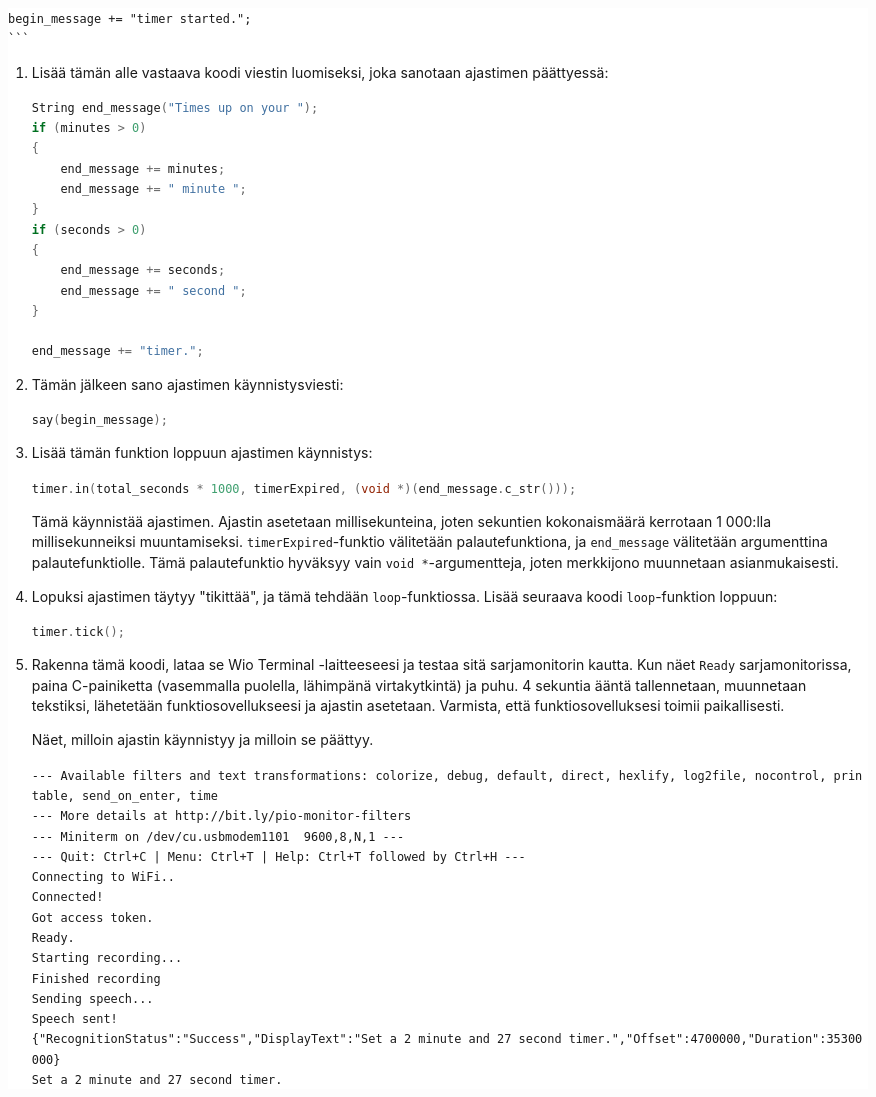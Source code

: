     begin_message += "timer started.";
    ```

1. Lisää tämän alle vastaava koodi viestin luomiseksi, joka sanotaan ajastimen päättyessä:

    ```cpp
    String end_message("Times up on your ");
    if (minutes > 0)
    {
        end_message += minutes;
        end_message += " minute ";
    }
    if (seconds > 0)
    {
        end_message += seconds;
        end_message += " second ";
    }

    end_message += "timer.";
    ```

1. Tämän jälkeen sano ajastimen käynnistysviesti:

    ```cpp
    say(begin_message);
    ```

1. Lisää tämän funktion loppuun ajastimen käynnistys:

    ```cpp
    timer.in(total_seconds * 1000, timerExpired, (void *)(end_message.c_str()));
    ```

    Tämä käynnistää ajastimen. Ajastin asetetaan millisekunteina, joten sekuntien kokonaismäärä kerrotaan 1 000:lla millisekunneiksi muuntamiseksi. `timerExpired`-funktio välitetään palautefunktiona, ja `end_message` välitetään argumenttina palautefunktiolle. Tämä palautefunktio hyväksyy vain `void *`-argumentteja, joten merkkijono muunnetaan asianmukaisesti.

1. Lopuksi ajastimen täytyy "tikittää", ja tämä tehdään `loop`-funktiossa. Lisää seuraava koodi `loop`-funktion loppuun:

    ```cpp
    timer.tick();
    ```

1. Rakenna tämä koodi, lataa se Wio Terminal -laitteeseesi ja testaa sitä sarjamonitorin kautta. Kun näet `Ready` sarjamonitorissa, paina C-painiketta (vasemmalla puolella, lähimpänä virtakytkintä) ja puhu. 4 sekuntia ääntä tallennetaan, muunnetaan tekstiksi, lähetetään funktiosovellukseesi ja ajastin asetetaan. Varmista, että funktiosovelluksesi toimii paikallisesti.

    Näet, milloin ajastin käynnistyy ja milloin se päättyy.

    ```output
    --- Available filters and text transformations: colorize, debug, default, direct, hexlify, log2file, nocontrol, printable, send_on_enter, time
    --- More details at http://bit.ly/pio-monitor-filters
    --- Miniterm on /dev/cu.usbmodem1101  9600,8,N,1 ---
    --- Quit: Ctrl+C | Menu: Ctrl+T | Help: Ctrl+T followed by Ctrl+H ---
    Connecting to WiFi..
    Connected!
    Got access token.
    Ready.
    Starting recording...
    Finished recording
    Sending speech...
    Speech sent!
    {"RecognitionStatus":"Success","DisplayText":"Set a 2 minute and 27 second timer.","Offset":4700000,"Duration":35300000}
    Set a 2 minute and 27 second timer.